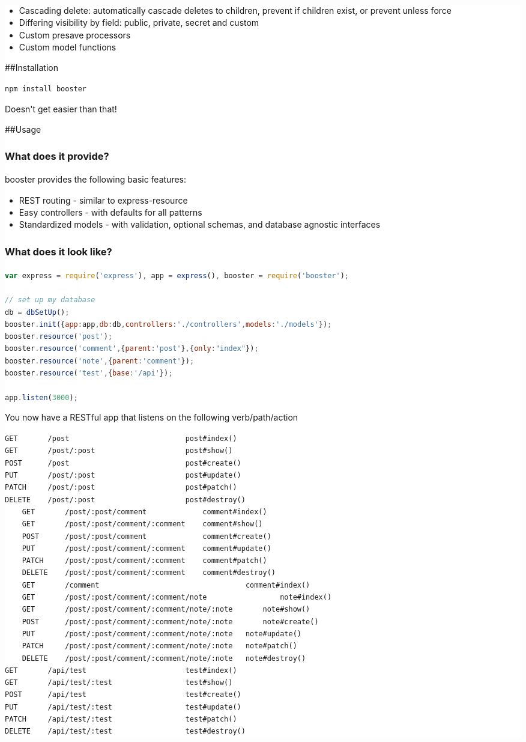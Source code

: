 * Cascading delete: automatically cascade deletes to children, prevent if children exist, or prevent unless force
* Differing visibility by field: public, private, secret and custom
* Custom presave processors
* Custom model functions

##Installation

````
npm install booster
````

Doesn't get easier than that!


##Usage
### What does it provide?
booster provides the following basic features:

* REST routing - similar to express-resource
* Easy controllers - with defaults for all patterns
* Standardized models - with validation, optional schemas, and database agnostic interfaces

### What does it look like?

````JavaScript
var express = require('express'), app = express(), booster = require('booster');

// set up my database
db = dbSetUp();
booster.init({app:app,db:db,controllers:'./controllers',models:'./models'});
booster.resource('post');
booster.resource('comment',{parent:'post'},{only:"index"});
booster.resource('note',{parent:'comment'});
booster.resource('test',{base:'/api'});

app.listen(3000);
````

You now have a RESTful app that listens on the following verb/path/action

    GET       /post                           post#index()
    GET       /post/:post                     post#show()
    POST      /post                           post#create()
    PUT       /post/:post                     post#update()
    PATCH     /post/:post                     post#patch()
    DELETE    /post/:post                     post#destroy()
		GET       /post/:post/comment             comment#index()
		GET       /post/:post/comment/:comment    comment#show()
		POST      /post/:post/comment             comment#create()
		PUT       /post/:post/comment/:comment    comment#update()
		PATCH     /post/:post/comment/:comment    comment#patch()
		DELETE    /post/:post/comment/:comment    comment#destroy()
		GET       /comment             						comment#index()
		GET       /post/:post/comment/:comment/note					note#index()
		GET       /post/:post/comment/:comment/note/:note		note#show()
		POST      /post/:post/comment/:comment/note/:note		note#create()
		PUT       /post/:post/comment/:comment/note/:note   note#update()
		PATCH     /post/:post/comment/:comment/note/:note   note#patch()
		DELETE    /post/:post/comment/:comment/note/:note   note#destroy()
    GET       /api/test                       test#index()
    GET       /api/test/:test                 test#show()
    POST      /api/test                       test#create()
    PUT       /api/test/:test                 test#update()
    PATCH     /api/test/:test                 test#patch()
    DELETE    /api/test/:test                 test#destroy()
